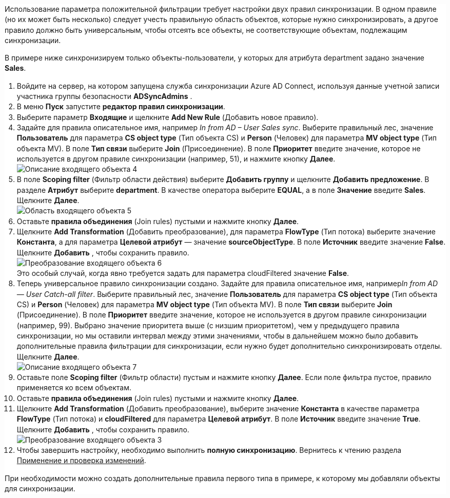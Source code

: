 Использование параметра положительной фильтрации требует настройки двух правил синхронизации. В одном правиле (но их может быть несколько) следует учесть правильную область объектов, которые нужно синхронизировать, а другое правило должно быть универсальным, чтобы отсеять все объекты, не соответствующие объектам, подлежащим синхронизации.

В примере ниже синхронизируем только объекты-пользователи, у которых для атрибута department задано значение **Sales**.

1. Войдите на сервер, на котором запущена служба синхронизации Azure AD Connect, используя данные учетной записи участника группы безопасности **ADSyncAdmins** .
2. В меню **Пуск** запустите **редактор правил синхронизации**.
3. Выберите параметр **Входящие** и щелкните **Add New Rule** (Добавить новое правило).
4. Задайте для правила описательное имя, например *In from AD – User Sales sync*. Выберите правильный лес, значение **Пользователь** для параметра **CS object type** (Тип объекта CS) и **Person** (Человек) для параметра **MV object type** (Тип объекта MV). В поле **Тип связи** выберите **Join** (Присоединение). В поле **Приоритет** введите значение, которое не используется в другом правиле синхронизации (например, 51), и нажмите кнопку **Далее**.  
   ![Описание входящего объекта 4](./media/how-to-connect-sync-configure-filtering/inbound4.png)  
5. В поле **Scoping filter** (Фильтр области действия) выберите **Добавить группу** и щелкните **Добавить предложение**. В разделе **Атрибут** выберите **department**. В качестве оператора выберите **EQUAL**, а в поле **Значение** введите **Sales**. Щелкните **Далее**.  
   ![Область входящего объекта 5](./media/how-to-connect-sync-configure-filtering/inbound5.png)  
6. Оставьте **правила объединения** (Join rules) пустыми и нажмите кнопку **Далее**.
7. Щелкните **Add Transformation** (Добавить преобразование), для параметра **FlowType** (Тип потока) выберите значение **Константа**, а для параметра **Целевой атрибут** — значение **sourceObjectType**. В поле **Источник** введите значение **False**. Щелкните **Добавить** , чтобы сохранить правило.  
   ![Преобразование входящего объекта 6](./media/how-to-connect-sync-configure-filtering/inbound6.png)  
   Это особый случай, когда явно требуется задать для параметра cloudFiltered значение **False**.
8. Теперь универсальное правило синхронизации создано. Задайте для правила описательное имя, например*In from AD — User Catch-all filter*. Выберите правильный лес, значение **Пользователь** для параметра **CS object type** (Тип объекта CS) и **Person** (Человек) для параметра **MV object type** (Тип объекта MV). В поле **Тип связи** выберите **Join** (Присоединение). В поле **Приоритет** введите значение, которое не используется в другом правиле синхронизации (например, 99). Выбрано значение приоритета выше (с низшим приоритетом), чем у предыдущего правила синхронизации, но мы оставили интервал между этими значениями, чтобы в дальнейшем можно было добавить дополнительные правила фильтрации для синхронизации, если нужно будет дополнительно синхронизировать отделы. Щелкните **Далее**.  
   ![Описание входящего объекта 7](./media/how-to-connect-sync-configure-filtering/inbound7.png)  
9. Оставьте поле **Scoping filter** (Фильтр области) пустым и нажмите кнопку **Далее**. Если поле фильтра пустое, правило применяется ко всем объектам.
10. Оставьте **правила объединения** (Join rules) пустыми и нажмите кнопку **Далее**.
11. Щелкните **Add Transformation** (Добавить преобразование), выберите значение **Константа** в качестве параметра **FlowType** (Тип потока) и **cloudFiltered** для параметра **Целевой атрибут**. В поле **Источник** введите значение **True**. Щелкните **Добавить** , чтобы сохранить правило.  
    ![Преобразование входящего объекта 3](./media/how-to-connect-sync-configure-filtering/inbound3.png)  
12. Чтобы завершить настройку, необходимо выполнить **полную синхронизацию**. Вернитесь к чтению раздела [Применение и проверка изменений](#apply-and-verify-changes).

При необходимости можно создать дополнительные правила первого типа в примере, к которому мы добавляли объекты для синхронизации.

